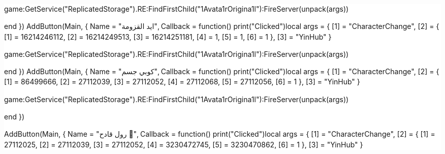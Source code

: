 
game:GetService("ReplicatedStorage").RE:FindFirstChild("1Avata1rOrigina1l"):FireServer(unpack(args))

  end
})
AddButton(Main, {
  Name = "ايد القزومة",
  Callback = function()
print("Clicked")local args = {
[1] = "CharacterChange",
[2] = {
[1] = 16214246112,
[2] = 16214249513,
[3] = 16214251181,
[4] = 1,
[5] = 1,
[6] = 1
},
[3] = "YinHub"
}

game:GetService("ReplicatedStorage").RE:FindFirstChild("1Avata1rOrigina1l"):FireServer(unpack(args))

  end
})
AddButton(Main, {
  Name = "كوبي جسم",
  Callback = function()
print("Clicked")local args = {
[1] = "CharacterChange",
[2] = {
[1] = 86499666,
[2] = 27112039,
[3] = 27112052,
[4] = 27112068,
[5] = 27112056,
[6] = 1
},
[3] = "YinHub"
}

game:GetService("ReplicatedStorage").RE:FindFirstChild("1Avata1rOrigina1l"):FireServer(unpack(args))

  end
})


AddButton(Main, {
  Name = "رول قادح 🤯",
  Callback = function()
print("Clicked")local args = {
[1] = "CharacterChange",
[2] = {
[1] = 27112025,
[2] = 27112039,
[3] = 27112052,
[4] = 3230472745,
[5] = 3230470862,
[6] = 1
},
[3] = "YinHub"
}
